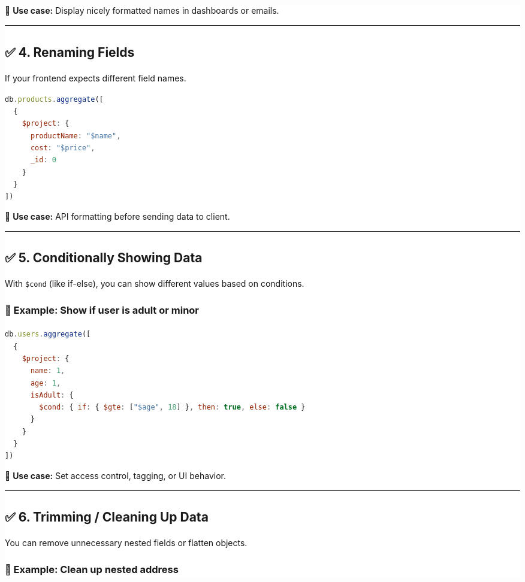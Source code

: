 📌 **Use case:** Display nicely formatted names in dashboards or emails.

---

## ✅ 4. **Renaming Fields**

If your frontend expects different field names.

```js
db.products.aggregate([
  {
    $project: {
      productName: "$name",
      cost: "$price",
      _id: 0
    }
  }
])
```

📌 **Use case:** API formatting before sending data to client.

---

## ✅ 5. **Conditionally Showing Data**

With `$cond` (like if-else), you can show different values based on conditions.

### 🔹 Example: Show if user is adult or minor

```js
db.users.aggregate([
  {
    $project: {
      name: 1,
      age: 1,
      isAdult: {
        $cond: { if: { $gte: ["$age", 18] }, then: true, else: false }
      }
    }
  }
])
```

📌 **Use case:** Set access control, tagging, or UI behavior.

---

## ✅ 6. **Trimming / Cleaning Up Data**

You can remove unnecessary nested fields or flatten objects.

### 🔹 Example: Clean up nested address
